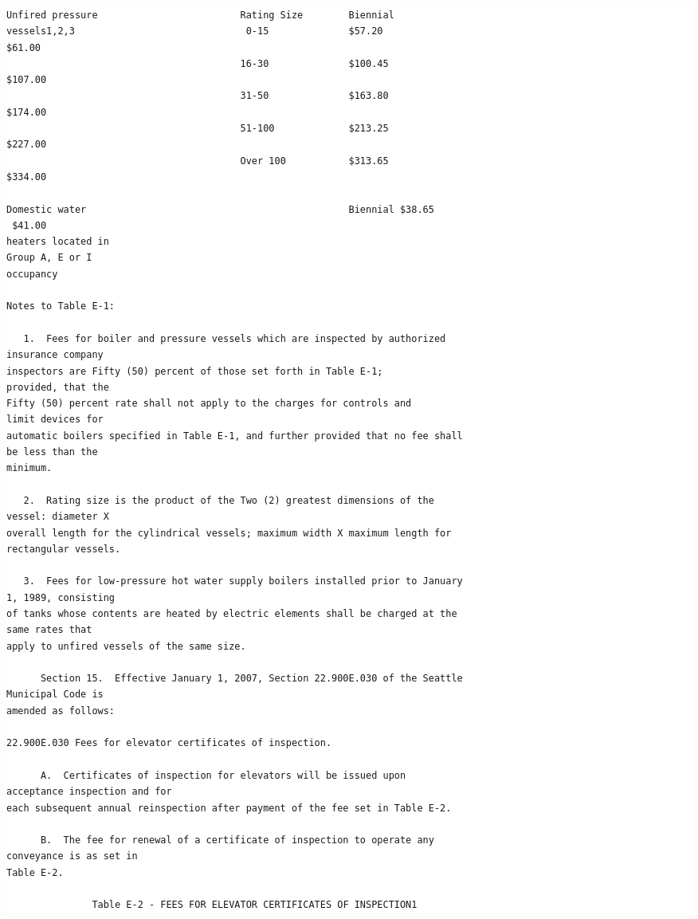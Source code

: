     Unfired pressure                         Rating Size        Biennial  
    vessels1,2,3                              0-15              $57.20   
    $61.00  
                                             16-30              $100.45   
    $107.00  
                                             31-50              $163.80   
    $174.00  
                                             51-100             $213.25   
    $227.00  
                                             Over 100           $313.65   
    $334.00  
  
    Domestic water                                              Biennial $38.65  
     $41.00  
    heaters located in  
    Group A, E or I  
    occupancy  
  
    Notes to Table E-1:  
  
       1.  Fees for boiler and pressure vessels which are inspected by authorized  
    insurance company  
    inspectors are Fifty (50) percent of those set forth in Table E-1;  
    provided, that the   
    Fifty (50) percent rate shall not apply to the charges for controls and  
    limit devices for  
    automatic boilers specified in Table E-1, and further provided that no fee shall  
    be less than the  
    minimum.  
  
       2.  Rating size is the product of the Two (2) greatest dimensions of the  
    vessel: diameter X  
    overall length for the cylindrical vessels; maximum width X maximum length for  
    rectangular vessels.  
  
       3.  Fees for low-pressure hot water supply boilers installed prior to January  
    1, 1989, consisting  
    of tanks whose contents are heated by electric elements shall be charged at the  
    same rates that  
    apply to unfired vessels of the same size.  
  
          Section 15.  Effective January 1, 2007, Section 22.900E.030 of the Seattle  
    Municipal Code is  
    amended as follows:  
  
    22.900E.030 Fees for elevator certificates of inspection.  
  
          A.  Certificates of inspection for elevators will be issued upon  
    acceptance inspection and for  
    each subsequent annual reinspection after payment of the fee set in Table E-2.  
  
          B.  The fee for renewal of a certificate of inspection to operate any  
    conveyance is as set in  
    Table E-2.  
  
                   Table E-2 - FEES FOR ELEVATOR CERTIFICATES OF INSPECTION1  
  